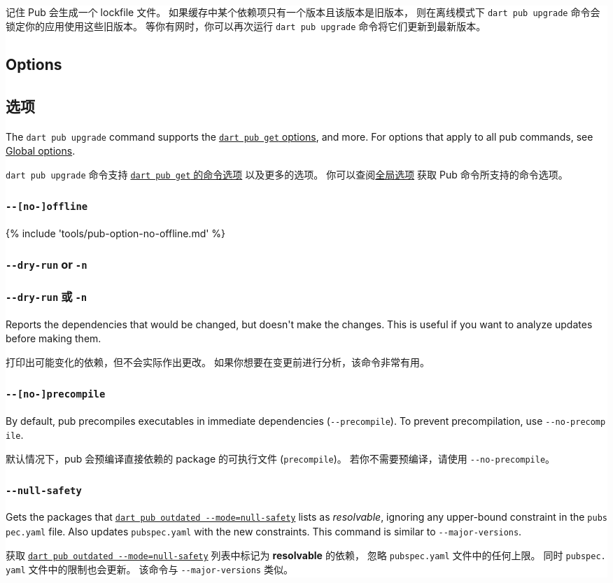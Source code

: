 记住 Pub 会生成一个 lockfile 文件。
如果缓存中某个依赖项只有一个版本且该版本是旧版本，
则在离线模式下 `dart pub upgrade` 命令会锁定你的应用使用这些旧版本。
等你有网时，你可以再次运行 `dart pub upgrade` 命令将它们更新到最新版本。

## Options

## 选项

The `dart pub upgrade` command supports the
[`dart pub get` options](/tools/pub/cmd/pub-get#options), and more.
For options that apply to all pub commands, see
[Global options](/tools/pub/cmd#global-options).

`dart pub upgrade` 命令支持
[`dart pub get` 的命令选项](/tools/pub/cmd/pub-get#options) 以及更多的选项。
你可以查阅[全局选项](/tools/pub/cmd#global-options) 获取 Pub 命令所支持的命令选项。

### `--[no-]offline`

{% include 'tools/pub-option-no-offline.md' %}

### `--dry-run` or `-n`

### `--dry-run` 或 `-n`

Reports the dependencies that would be changed,
but doesn't make the changes. This is useful if you
want to analyze updates before making them.

打印出可能变化的依赖，但不会实际作出更改。
如果你想要在变更前进行分析，该命令非常有用。

### `--[no-]precompile`

By default, pub precompiles executables
in immediate dependencies (`--precompile`).
To prevent precompilation, use `--no-precompile`.

默认情况下，pub 会预编译直接依赖的 package 的可执行文件 (`precompile`)。
若你不需要预编译，请使用 `--no-precompile`。

### `--null-safety`

Gets the packages that
[`dart pub outdated --mode=null-safety`][`dart pub outdated`]
lists as _resolvable_,
ignoring any upper-bound constraint in the `pubspec.yaml` file.
Also updates `pubspec.yaml` with the new constraints.
This command is similar to `--major-versions`.

获取 [`dart pub outdated --mode=null-safety`][`dart pub outdated`]
列表中标记为 **resolvable** 的依赖，
忽略 `pubspec.yaml` 文件中的任何上限。
同时 `pubspec.yaml` 文件中的限制也会更新。
该命令与 `--major-versions` 类似。


[application packages]: /tools/pub/glossary#application-package
[`dart pub outdated`]: /tools/pub/cmd/pub-outdated